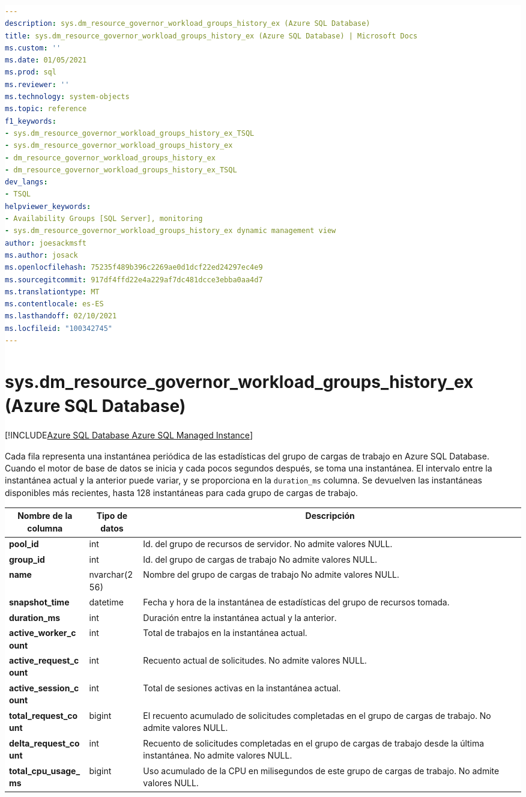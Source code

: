 ```yaml
---
description: sys.dm_resource_governor_workload_groups_history_ex (Azure SQL Database)
title: sys.dm_resource_governor_workload_groups_history_ex (Azure SQL Database) | Microsoft Docs
ms.custom: ''
ms.date: 01/05/2021
ms.prod: sql
ms.reviewer: ''
ms.technology: system-objects
ms.topic: reference
f1_keywords:
- sys.dm_resource_governor_workload_groups_history_ex_TSQL
- sys.dm_resource_governor_workload_groups_history_ex
- dm_resource_governor_workload_groups_history_ex
- dm_resource_governor_workload_groups_history_ex_TSQL
dev_langs:
- TSQL
helpviewer_keywords:
- Availability Groups [SQL Server], monitoring
- sys.dm_resource_governor_workload_groups_history_ex dynamic management view
author: joesackmsft
ms.author: josack
ms.openlocfilehash: 75235f489b396c2269ae0d1dcf22ed24297ec4e9
ms.sourcegitcommit: 917df4ffd22e4a229af7dc481dcce3ebba0aa4d7
ms.translationtype: MT
ms.contentlocale: es-ES
ms.lasthandoff: 02/10/2021
ms.locfileid: "100342745"
---
```

# <a name="sysdm_resource_governor_workload_groups_history_ex-azure-sql-database"></a>sys.dm_resource_governor_workload_groups_history_ex (Azure SQL Database)
[!INCLUDE[Azure SQL Database Azure SQL Managed Instance](../../includes/applies-to-version/asdb-asdbmi.md)]

Cada fila representa una instantánea periódica de las estadísticas del grupo de cargas de trabajo en Azure SQL Database. Cuando el motor de base de datos se inicia y cada pocos segundos después, se toma una instantánea. El intervalo entre la instantánea actual y la anterior puede variar, y se proporciona en la `duration_ms` columna. Se devuelven las instantáneas disponibles más recientes, hasta 128 instantáneas para cada grupo de cargas de trabajo.
  
|Nombre de la columna|Tipo de datos|Descripción|  
|-----------------|---------------|-----------------|  
|**pool_id**| int |Id. del grupo de recursos de servidor. No admite valores NULL.|
|**group_id**| int |Id. del grupo de cargas de trabajo No admite valores NULL.|
|**name**| nvarchar(256) |Nombre del grupo de cargas de trabajo No admite valores NULL.|
|**snapshot_time**| datetime |Fecha y hora de la instantánea de estadísticas del grupo de recursos tomada.|
|**duration_ms**| int |Duración entre la instantánea actual y la anterior.|
|**active_worker_count**| int |Total de trabajos en la instantánea actual.|
|**active_request_count**| int |Recuento actual de solicitudes. No admite valores NULL.|
|**active_session_count**| int |Total de sesiones activas en la instantánea actual.|
|**total_request_count**| bigint |El recuento acumulado de solicitudes completadas en el grupo de cargas de trabajo. No admite valores NULL.|
|**delta_request_count**| int |Recuento de solicitudes completadas en el grupo de cargas de trabajo desde la última instantánea. No admite valores NULL.|
|**total_cpu_usage_ms**| bigint |Uso acumulado de la CPU en milisegundos de este grupo de cargas de trabajo. No admite valores NULL.|